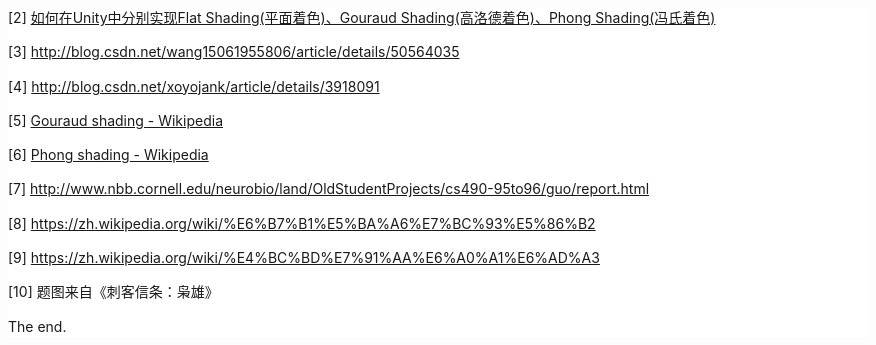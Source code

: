 [2] [如何在Unity中分别实现Flat Shading(平面着色)、Gouraud
Shading(高洛德着色)、Phong
Shading(冯氏着色)](http://www.cnblogs.com/z12603/p/6860730.html)

[3] <http://blog.csdn.net/wang15061955806/article/details/50564035>

[4] <http://blog.csdn.net/xoyojank/article/details/3918091>

[5] [Gouraud shading - Wikipedia](http://en.wikipedia.org/wiki/Gouraud_shading)

[6] [Phong shading - Wikipedia](http://en.wikipedia.org/wiki/Phong_shading)

[7] <http://www.nbb.cornell.edu/neurobio/land/OldStudentProjects/cs490-95to96/guo/report.html>

[8] <https://zh.wikipedia.org/wiki/%E6%B7%B1%E5%BA%A6%E7%BC%93%E5%86%B2>

[9] <https://zh.wikipedia.org/wiki/%E4%BC%BD%E7%91%AA%E6%A0%A1%E6%AD%A3>

[10] 题图来自《刺客信条：枭雄》

The end.
